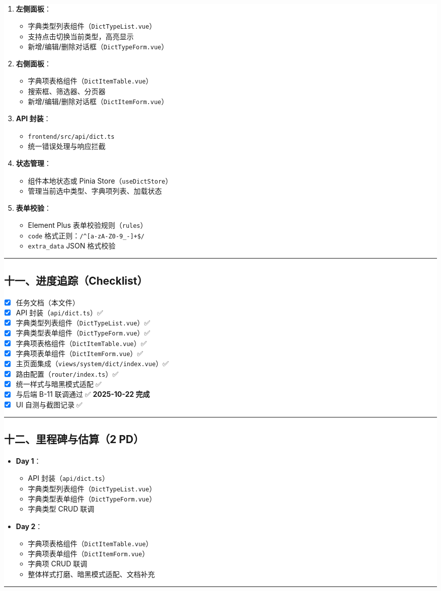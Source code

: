1. **左侧面板**：
   - 字典类型列表组件（`DictTypeList.vue`）
   - 支持点击切换当前类型，高亮显示
   - 新增/编辑/删除对话框（`DictTypeForm.vue`）

2. **右侧面板**：
   - 字典项表格组件（`DictItemTable.vue`）
   - 搜索框、筛选器、分页器
   - 新增/编辑/删除对话框（`DictItemForm.vue`）

3. **API 封装**：
   - `frontend/src/api/dict.ts`
   - 统一错误处理与响应拦截

4. **状态管理**：
   - 组件本地状态或 Pinia Store（`useDictStore`）
   - 管理当前选中类型、字典项列表、加载状态

5. **表单校验**：
   - Element Plus 表单校验规则（`rules`）
   - `code` 格式正则：`/^[a-zA-Z0-9_-]+$/`
   - `extra_data` JSON 格式校验

---

## 十一、进度追踪（Checklist）

- [x] 任务文档（本文件）
- [x] API 封装（`api/dict.ts`）✅
- [x] 字典类型列表组件（`DictTypeList.vue`）✅
- [x] 字典类型表单组件（`DictTypeForm.vue`）✅
- [x] 字典项表格组件（`DictItemTable.vue`）✅
- [x] 字典项表单组件（`DictItemForm.vue`）✅
- [x] 主页面集成（`views/system/dict/index.vue`）✅
- [x] 路由配置（`router/index.ts`）✅
- [x] 统一样式与暗黑模式适配 ✅
- [x] 与后端 B-11 联调通过 ✅ **2025-10-22 完成**
- [x] UI 自测与截图记录 ✅

---

## 十二、里程碑与估算（2 PD）

- **Day 1**：
  - API 封装（`api/dict.ts`）
  - 字典类型列表组件（`DictTypeList.vue`）
  - 字典类型表单组件（`DictTypeForm.vue`）
  - 字典类型 CRUD 联调

- **Day 2**：
  - 字典项表格组件（`DictItemTable.vue`）
  - 字典项表单组件（`DictItemForm.vue`）
  - 字典项 CRUD 联调
  - 整体样式打磨、暗黑模式适配、文档补充

---